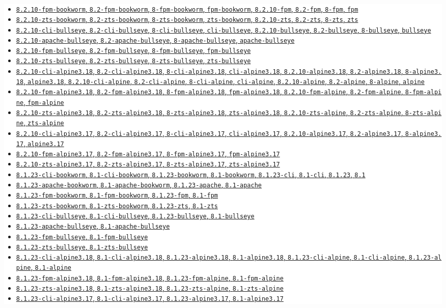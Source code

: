 -	[`8.2.10-fpm-bookworm`, `8.2-fpm-bookworm`, `8-fpm-bookworm`, `fpm-bookworm`, `8.2.10-fpm`, `8.2-fpm`, `8-fpm`, `fpm`](https://github.com/docker-library/php/blob/e9e47fd185d6b36e491c713811437b0c17944faa/8.2/bookworm/fpm/Dockerfile)
-	[`8.2.10-zts-bookworm`, `8.2-zts-bookworm`, `8-zts-bookworm`, `zts-bookworm`, `8.2.10-zts`, `8.2-zts`, `8-zts`, `zts`](https://github.com/docker-library/php/blob/e9e47fd185d6b36e491c713811437b0c17944faa/8.2/bookworm/zts/Dockerfile)
-	[`8.2.10-cli-bullseye`, `8.2-cli-bullseye`, `8-cli-bullseye`, `cli-bullseye`, `8.2.10-bullseye`, `8.2-bullseye`, `8-bullseye`, `bullseye`](https://github.com/docker-library/php/blob/e9e47fd185d6b36e491c713811437b0c17944faa/8.2/bullseye/cli/Dockerfile)
-	[`8.2.10-apache-bullseye`, `8.2-apache-bullseye`, `8-apache-bullseye`, `apache-bullseye`](https://github.com/docker-library/php/blob/e9e47fd185d6b36e491c713811437b0c17944faa/8.2/bullseye/apache/Dockerfile)
-	[`8.2.10-fpm-bullseye`, `8.2-fpm-bullseye`, `8-fpm-bullseye`, `fpm-bullseye`](https://github.com/docker-library/php/blob/e9e47fd185d6b36e491c713811437b0c17944faa/8.2/bullseye/fpm/Dockerfile)
-	[`8.2.10-zts-bullseye`, `8.2-zts-bullseye`, `8-zts-bullseye`, `zts-bullseye`](https://github.com/docker-library/php/blob/e9e47fd185d6b36e491c713811437b0c17944faa/8.2/bullseye/zts/Dockerfile)
-	[`8.2.10-cli-alpine3.18`, `8.2-cli-alpine3.18`, `8-cli-alpine3.18`, `cli-alpine3.18`, `8.2.10-alpine3.18`, `8.2-alpine3.18`, `8-alpine3.18`, `alpine3.18`, `8.2.10-cli-alpine`, `8.2-cli-alpine`, `8-cli-alpine`, `cli-alpine`, `8.2.10-alpine`, `8.2-alpine`, `8-alpine`, `alpine`](https://github.com/docker-library/php/blob/e9e47fd185d6b36e491c713811437b0c17944faa/8.2/alpine3.18/cli/Dockerfile)
-	[`8.2.10-fpm-alpine3.18`, `8.2-fpm-alpine3.18`, `8-fpm-alpine3.18`, `fpm-alpine3.18`, `8.2.10-fpm-alpine`, `8.2-fpm-alpine`, `8-fpm-alpine`, `fpm-alpine`](https://github.com/docker-library/php/blob/e9e47fd185d6b36e491c713811437b0c17944faa/8.2/alpine3.18/fpm/Dockerfile)
-	[`8.2.10-zts-alpine3.18`, `8.2-zts-alpine3.18`, `8-zts-alpine3.18`, `zts-alpine3.18`, `8.2.10-zts-alpine`, `8.2-zts-alpine`, `8-zts-alpine`, `zts-alpine`](https://github.com/docker-library/php/blob/e9e47fd185d6b36e491c713811437b0c17944faa/8.2/alpine3.18/zts/Dockerfile)
-	[`8.2.10-cli-alpine3.17`, `8.2-cli-alpine3.17`, `8-cli-alpine3.17`, `cli-alpine3.17`, `8.2.10-alpine3.17`, `8.2-alpine3.17`, `8-alpine3.17`, `alpine3.17`](https://github.com/docker-library/php/blob/e9e47fd185d6b36e491c713811437b0c17944faa/8.2/alpine3.17/cli/Dockerfile)
-	[`8.2.10-fpm-alpine3.17`, `8.2-fpm-alpine3.17`, `8-fpm-alpine3.17`, `fpm-alpine3.17`](https://github.com/docker-library/php/blob/e9e47fd185d6b36e491c713811437b0c17944faa/8.2/alpine3.17/fpm/Dockerfile)
-	[`8.2.10-zts-alpine3.17`, `8.2-zts-alpine3.17`, `8-zts-alpine3.17`, `zts-alpine3.17`](https://github.com/docker-library/php/blob/e9e47fd185d6b36e491c713811437b0c17944faa/8.2/alpine3.17/zts/Dockerfile)
-	[`8.1.23-cli-bookworm`, `8.1-cli-bookworm`, `8.1.23-bookworm`, `8.1-bookworm`, `8.1.23-cli`, `8.1-cli`, `8.1.23`, `8.1`](https://github.com/docker-library/php/blob/1c4b255f3e5ab610ce5cdd4673d988ca26c396fc/8.1/bookworm/cli/Dockerfile)
-	[`8.1.23-apache-bookworm`, `8.1-apache-bookworm`, `8.1.23-apache`, `8.1-apache`](https://github.com/docker-library/php/blob/1c4b255f3e5ab610ce5cdd4673d988ca26c396fc/8.1/bookworm/apache/Dockerfile)
-	[`8.1.23-fpm-bookworm`, `8.1-fpm-bookworm`, `8.1.23-fpm`, `8.1-fpm`](https://github.com/docker-library/php/blob/1c4b255f3e5ab610ce5cdd4673d988ca26c396fc/8.1/bookworm/fpm/Dockerfile)
-	[`8.1.23-zts-bookworm`, `8.1-zts-bookworm`, `8.1.23-zts`, `8.1-zts`](https://github.com/docker-library/php/blob/1c4b255f3e5ab610ce5cdd4673d988ca26c396fc/8.1/bookworm/zts/Dockerfile)
-	[`8.1.23-cli-bullseye`, `8.1-cli-bullseye`, `8.1.23-bullseye`, `8.1-bullseye`](https://github.com/docker-library/php/blob/1c4b255f3e5ab610ce5cdd4673d988ca26c396fc/8.1/bullseye/cli/Dockerfile)
-	[`8.1.23-apache-bullseye`, `8.1-apache-bullseye`](https://github.com/docker-library/php/blob/1c4b255f3e5ab610ce5cdd4673d988ca26c396fc/8.1/bullseye/apache/Dockerfile)
-	[`8.1.23-fpm-bullseye`, `8.1-fpm-bullseye`](https://github.com/docker-library/php/blob/1c4b255f3e5ab610ce5cdd4673d988ca26c396fc/8.1/bullseye/fpm/Dockerfile)
-	[`8.1.23-zts-bullseye`, `8.1-zts-bullseye`](https://github.com/docker-library/php/blob/1c4b255f3e5ab610ce5cdd4673d988ca26c396fc/8.1/bullseye/zts/Dockerfile)
-	[`8.1.23-cli-alpine3.18`, `8.1-cli-alpine3.18`, `8.1.23-alpine3.18`, `8.1-alpine3.18`, `8.1.23-cli-alpine`, `8.1-cli-alpine`, `8.1.23-alpine`, `8.1-alpine`](https://github.com/docker-library/php/blob/1c4b255f3e5ab610ce5cdd4673d988ca26c396fc/8.1/alpine3.18/cli/Dockerfile)
-	[`8.1.23-fpm-alpine3.18`, `8.1-fpm-alpine3.18`, `8.1.23-fpm-alpine`, `8.1-fpm-alpine`](https://github.com/docker-library/php/blob/1c4b255f3e5ab610ce5cdd4673d988ca26c396fc/8.1/alpine3.18/fpm/Dockerfile)
-	[`8.1.23-zts-alpine3.18`, `8.1-zts-alpine3.18`, `8.1.23-zts-alpine`, `8.1-zts-alpine`](https://github.com/docker-library/php/blob/1c4b255f3e5ab610ce5cdd4673d988ca26c396fc/8.1/alpine3.18/zts/Dockerfile)
-	[`8.1.23-cli-alpine3.17`, `8.1-cli-alpine3.17`, `8.1.23-alpine3.17`, `8.1-alpine3.17`](https://github.com/docker-library/php/blob/1c4b255f3e5ab610ce5cdd4673d988ca26c396fc/8.1/alpine3.17/cli/Dockerfile)